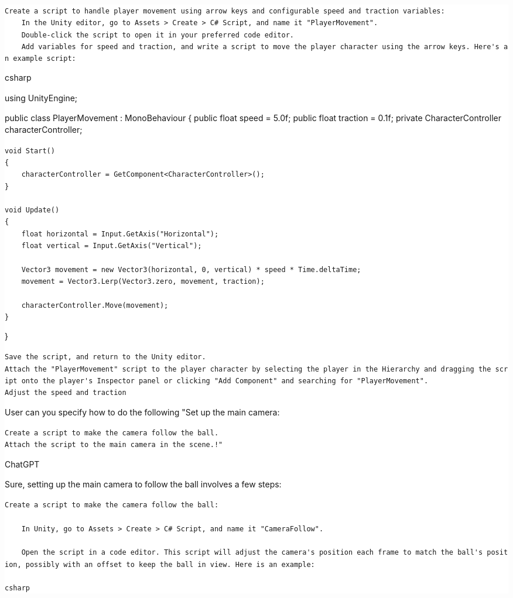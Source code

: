     Create a script to handle player movement using arrow keys and configurable speed and traction variables:
        In the Unity editor, go to Assets > Create > C# Script, and name it "PlayerMovement".
        Double-click the script to open it in your preferred code editor.
        Add variables for speed and traction, and write a script to move the player character using the arrow keys. Here's an example script:

csharp

using UnityEngine;

public class PlayerMovement : MonoBehaviour
{
    public float speed = 5.0f;
    public float traction = 0.1f;
    private CharacterController characterController;

    void Start()
    {
        characterController = GetComponent<CharacterController>();
    }

    void Update()
    {
        float horizontal = Input.GetAxis("Horizontal");
        float vertical = Input.GetAxis("Vertical");

        Vector3 movement = new Vector3(horizontal, 0, vertical) * speed * Time.deltaTime;
        movement = Vector3.Lerp(Vector3.zero, movement, traction);

        characterController.Move(movement);
    }
}

    Save the script, and return to the Unity editor.
    Attach the "PlayerMovement" script to the player character by selecting the player in the Hierarchy and dragging the script onto the player's Inspector panel or clicking "Add Component" and searching for "PlayerMovement".
    Adjust the speed and traction

User
can you specify how to do the following "Set up the main camera:

    Create a script to make the camera follow the ball.
    Attach the script to the main camera in the scene.!"
ChatGPT

Sure, setting up the main camera to follow the ball involves a few steps:

    Create a script to make the camera follow the ball:

        In Unity, go to Assets > Create > C# Script, and name it "CameraFollow".

        Open the script in a code editor. This script will adjust the camera's position each frame to match the ball's position, possibly with an offset to keep the ball in view. Here is an example:

    csharp
